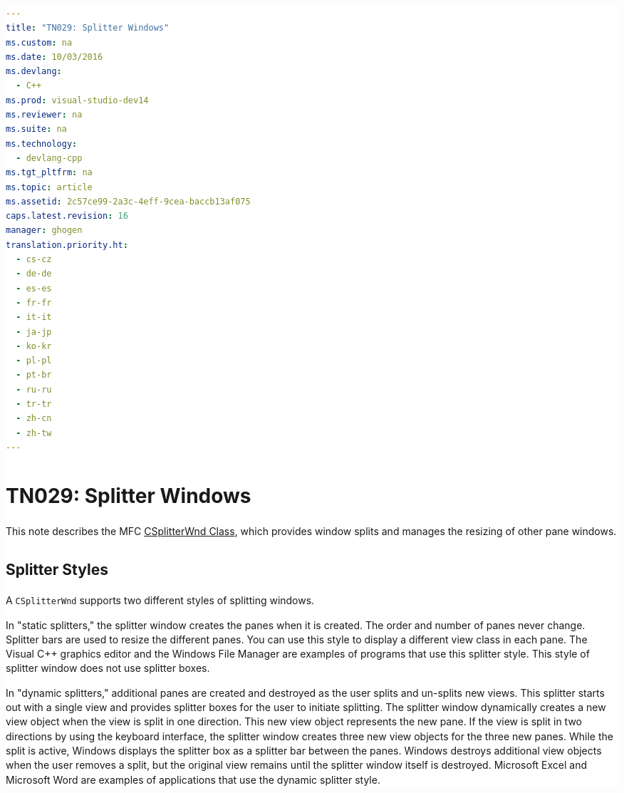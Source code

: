 ```yaml
---
title: "TN029: Splitter Windows"
ms.custom: na
ms.date: 10/03/2016
ms.devlang: 
  - C++
ms.prod: visual-studio-dev14
ms.reviewer: na
ms.suite: na
ms.technology: 
  - devlang-cpp
ms.tgt_pltfrm: na
ms.topic: article
ms.assetid: 2c57ce99-2a3c-4eff-9cea-baccb13af075
caps.latest.revision: 16
manager: ghogen
translation.priority.ht: 
  - cs-cz
  - de-de
  - es-es
  - fr-fr
  - it-it
  - ja-jp
  - ko-kr
  - pl-pl
  - pt-br
  - ru-ru
  - tr-tr
  - zh-cn
  - zh-tw
---
```

# TN029: Splitter Windows
This note describes the MFC [CSplitterWnd Class](../VS_visualcpp/CSplitterWnd-Class.md), which provides window splits and manages the resizing of other pane windows.  
  
## Splitter Styles  
 A `CSplitterWnd` supports two different styles of splitting windows.  
  
 In "static splitters," the splitter window creates the panes when it is created. The order and number of panes never change. Splitter bars are used to resize the different panes. You can use this style to display a different view class in each pane. The Visual C++ graphics editor and the Windows File Manager are examples of programs that use this splitter style. This style of splitter window does not use splitter boxes.  
  
 In "dynamic splitters," additional panes are created and destroyed as the user splits and un-splits new views. This splitter starts out with a single view and provides splitter boxes for the user to initiate splitting. The splitter window dynamically creates a new view object when the view is split in one direction. This new view object represents the new pane. If the view is split in two directions by using the keyboard interface, the splitter window creates three new view objects for the three new panes. While the split is active, Windows displays the splitter box as a splitter bar between the panes. Windows destroys additional view objects when the user removes a split, but the original view remains until the splitter window itself is destroyed. Microsoft Excel and Microsoft Word are examples of applications that use the dynamic splitter style.  
  